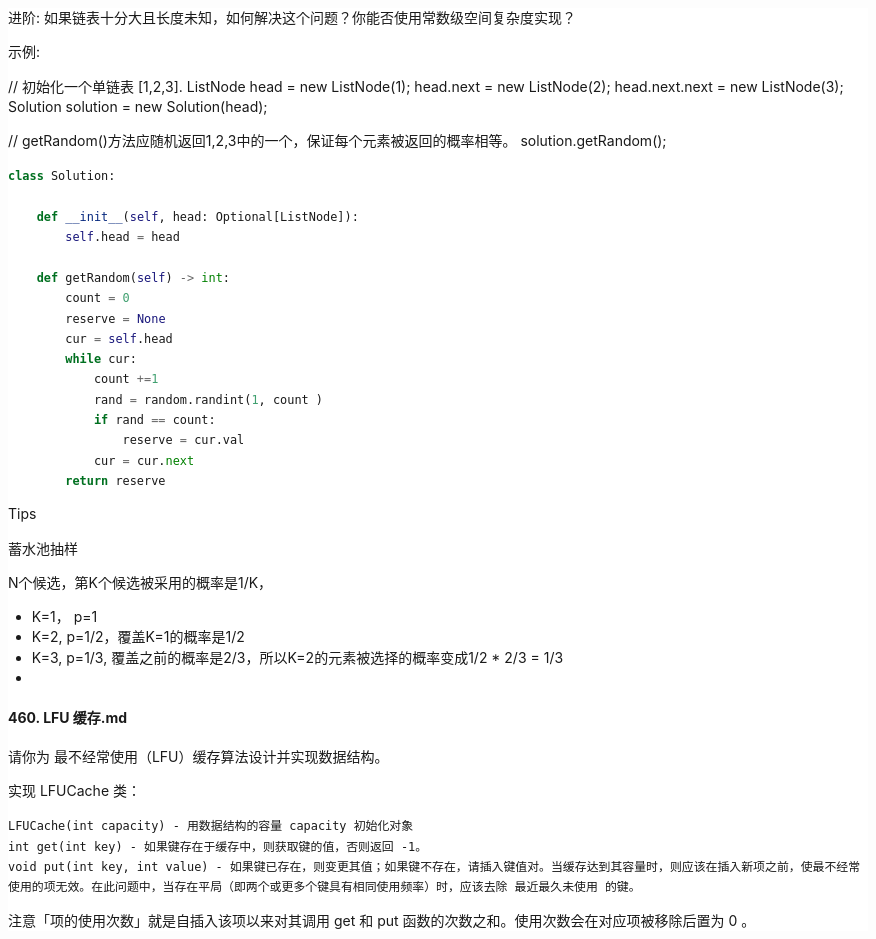 进阶:
如果链表十分大且长度未知，如何解决这个问题？你能否使用常数级空间复杂度实现？

示例:

// 初始化一个单链表 [1,2,3].
ListNode head = new ListNode(1);
head.next = new ListNode(2);
head.next.next = new ListNode(3);
Solution solution = new Solution(head);

// getRandom()方法应随机返回1,2,3中的一个，保证每个元素被返回的概率相等。
solution.getRandom();



```python
class Solution:

    def __init__(self, head: Optional[ListNode]):
        self.head = head

    def getRandom(self) -> int:
        count = 0
        reserve = None
        cur = self.head
        while cur:
            count +=1
            rand = random.randint(1, count )
            if rand == count:
                reserve = cur.val
            cur = cur.next
        return reserve 
```



Tips

蓄水池抽样

N个候选，第K个候选被采用的概率是1/K，

- K=1， p=1
- K=2,  p=1/2，覆盖K=1的概率是1/2 
- K=3, p=1/3, 覆盖之前的概率是2/3，所以K=2的元素被选择的概率变成1/2 * 2/3 = 1/3 
- 
#### 460. LFU 缓存.md
请你为 最不经常使用（LFU）缓存算法设计并实现数据结构。

实现 LFUCache 类：

    LFUCache(int capacity) - 用数据结构的容量 capacity 初始化对象
    int get(int key) - 如果键存在于缓存中，则获取键的值，否则返回 -1。
    void put(int key, int value) - 如果键已存在，则变更其值；如果键不存在，请插入键值对。当缓存达到其容量时，则应该在插入新项之前，使最不经常使用的项无效。在此问题中，当存在平局（即两个或更多个键具有相同使用频率）时，应该去除 最近最久未使用 的键。

注意「项的使用次数」就是自插入该项以来对其调用 get 和 put 函数的次数之和。使用次数会在对应项被移除后置为 0 。
